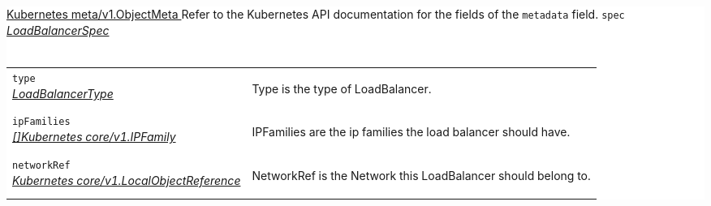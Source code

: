 <a href="https://v1-25.docs.kubernetes.io/docs/reference/generated/kubernetes-api/v1.25/#objectmeta-v1-meta">
Kubernetes meta/v1.ObjectMeta
</a>
</em>
</td>
<td>
Refer to the Kubernetes API documentation for the fields of the
<code>metadata</code> field.
</td>
</tr>
<tr>
<td>
<code>spec</code><br/>
<em>
<a href="#networking.api.onmetal.de/v1alpha1.LoadBalancerSpec">
LoadBalancerSpec
</a>
</em>
</td>
<td>
<br/>
<br/>
<table>
<tr>
<td>
<code>type</code><br/>
<em>
<a href="#networking.api.onmetal.de/v1alpha1.LoadBalancerType">
LoadBalancerType
</a>
</em>
</td>
<td>
<p>Type is the type of LoadBalancer.</p>
</td>
</tr>
<tr>
<td>
<code>ipFamilies</code><br/>
<em>
<a href="https://v1-25.docs.kubernetes.io/docs/reference/generated/kubernetes-api/v1.25/#ipfamily-v1-core">
[]Kubernetes core/v1.IPFamily
</a>
</em>
</td>
<td>
<p>IPFamilies are the ip families the load balancer should have.</p>
</td>
</tr>
<tr>
<td>
<code>networkRef</code><br/>
<em>
<a href="https://v1-25.docs.kubernetes.io/docs/reference/generated/kubernetes-api/v1.25/#localobjectreference-v1-core">
Kubernetes core/v1.LocalObjectReference
</a>
</em>
</td>
<td>
<p>NetworkRef is the Network this LoadBalancer should belong to.</p>
</td>